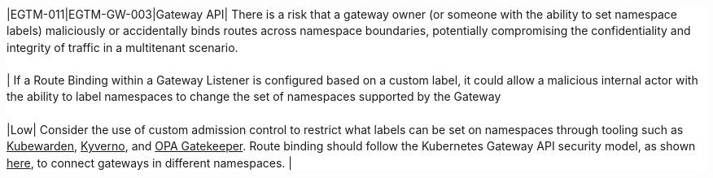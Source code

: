 |EGTM-011|EGTM-GW-003|Gateway API| There is a risk that a gateway owner (or someone with the ability to set namespace labels) maliciously or accidentally binds routes across namespace boundaries, potentially compromising the confidentiality and integrity of traffic in a multitenant scenario.<br/><br/>| If a Route Binding within a Gateway Listener is configured based on a custom label, it could allow a malicious internal actor with the ability to label namespaces to change the set of namespaces supported by the Gateway<br/><br/>|Low| Consider the use of custom admission control to restrict what labels can be set on namespaces through tooling such as [Kubewarden](https://kyverno.io/policies/pod-security/), [Kyverno](https://github.com/kubewarden), and [OPA Gatekeeper](https://github.com/open-policy-agent/gatekeeper). Route binding should follow the Kubernetes Gateway API security model, as shown [here](https://gateway-api.sigs.k8s.io/concepts/security-model/#1-route-binding), to connect gateways in different namespaces.                                                                                                                                                                                                                                                                                                                                                                                                                                                                                                                                                                                                                                                                                                                                                                                                                                                                                                                                                                                                                                                                                                                                                                                                                                                                                                                                                                                                                                                                                                                                                                                                                                                                                                                                                                                                                                                                                                                                                                                                                                                                                                                                                                                                                                                                                                                                            |